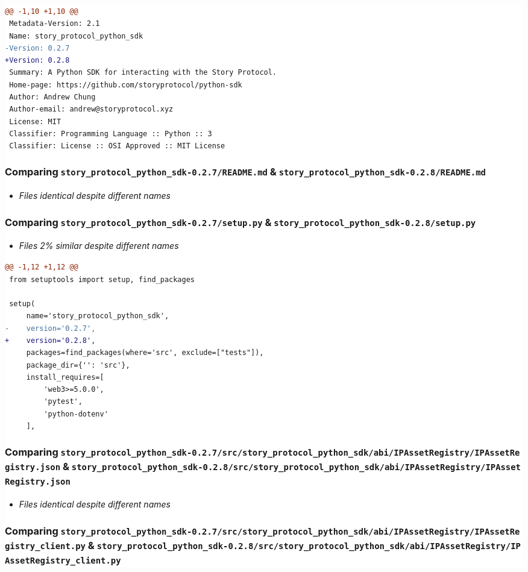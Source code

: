 ```diff
@@ -1,10 +1,10 @@
 Metadata-Version: 2.1
 Name: story_protocol_python_sdk
-Version: 0.2.7
+Version: 0.2.8
 Summary: A Python SDK for interacting with the Story Protocol.
 Home-page: https://github.com/storyprotocol/python-sdk
 Author: Andrew Chung
 Author-email: andrew@storyprotocol.xyz
 License: MIT
 Classifier: Programming Language :: Python :: 3
 Classifier: License :: OSI Approved :: MIT License
```

### Comparing `story_protocol_python_sdk-0.2.7/README.md` & `story_protocol_python_sdk-0.2.8/README.md`

 * *Files identical despite different names*

### Comparing `story_protocol_python_sdk-0.2.7/setup.py` & `story_protocol_python_sdk-0.2.8/setup.py`

 * *Files 2% similar despite different names*

```diff
@@ -1,12 +1,12 @@
 from setuptools import setup, find_packages
 
 setup(
     name='story_protocol_python_sdk',
-    version='0.2.7',
+    version='0.2.8',
     packages=find_packages(where='src', exclude=["tests"]),
     package_dir={'': 'src'},
     install_requires=[
         'web3>=5.0.0',
         'pytest',
         'python-dotenv'
     ],
```

### Comparing `story_protocol_python_sdk-0.2.7/src/story_protocol_python_sdk/abi/IPAssetRegistry/IPAssetRegistry.json` & `story_protocol_python_sdk-0.2.8/src/story_protocol_python_sdk/abi/IPAssetRegistry/IPAssetRegistry.json`

 * *Files identical despite different names*

### Comparing `story_protocol_python_sdk-0.2.7/src/story_protocol_python_sdk/abi/IPAssetRegistry/IPAssetRegistry_client.py` & `story_protocol_python_sdk-0.2.8/src/story_protocol_python_sdk/abi/IPAssetRegistry/IPAssetRegistry_client.py`
